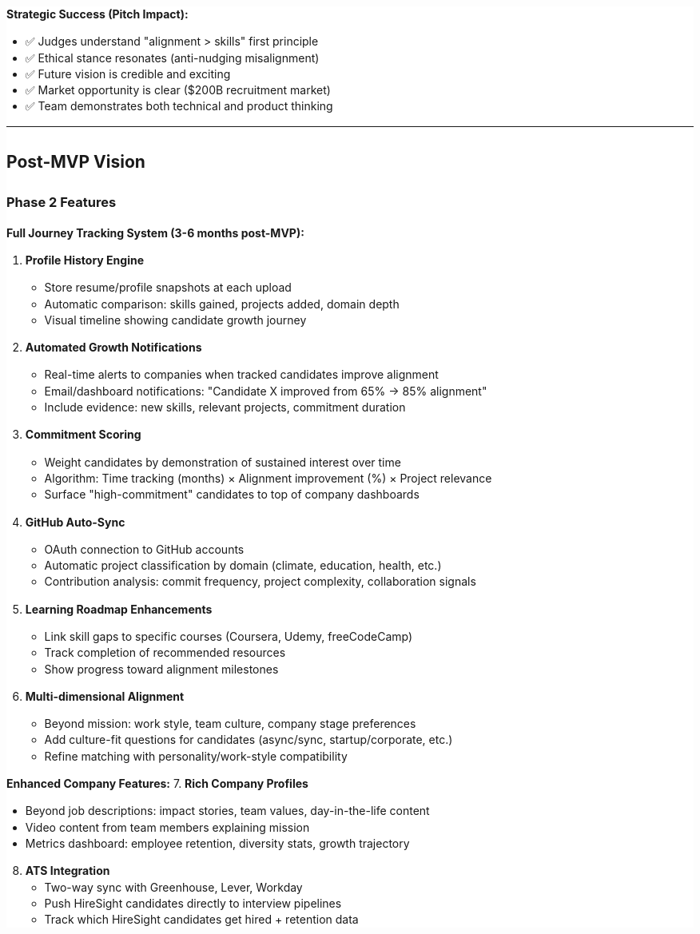 **Strategic Success (Pitch Impact):**
- ✅ Judges understand "alignment > skills" first principle
- ✅ Ethical stance resonates (anti-nudging misalignment)
- ✅ Future vision is credible and exciting
- ✅ Market opportunity is clear ($200B recruitment market)
- ✅ Team demonstrates both technical and product thinking

---

## Post-MVP Vision

### Phase 2 Features

**Full Journey Tracking System (3-6 months post-MVP):**
1. **Profile History Engine**
   - Store resume/profile snapshots at each upload
   - Automatic comparison: skills gained, projects added, domain depth
   - Visual timeline showing candidate growth journey

2. **Automated Growth Notifications**
   - Real-time alerts to companies when tracked candidates improve alignment
   - Email/dashboard notifications: "Candidate X improved from 65% → 85% alignment"
   - Include evidence: new skills, relevant projects, commitment duration

3. **Commitment Scoring**
   - Weight candidates by demonstration of sustained interest over time
   - Algorithm: Time tracking (months) × Alignment improvement (%) × Project relevance
   - Surface "high-commitment" candidates to top of company dashboards

4. **GitHub Auto-Sync**
   - OAuth connection to GitHub accounts
   - Automatic project classification by domain (climate, education, health, etc.)
   - Contribution analysis: commit frequency, project complexity, collaboration signals

5. **Learning Roadmap Enhancements**
   - Link skill gaps to specific courses (Coursera, Udemy, freeCodeCamp)
   - Track completion of recommended resources
   - Show progress toward alignment milestones

6. **Multi-dimensional Alignment**
   - Beyond mission: work style, team culture, company stage preferences
   - Add culture-fit questions for candidates (async/sync, startup/corporate, etc.)
   - Refine matching with personality/work-style compatibility

**Enhanced Company Features:**
7. **Rich Company Profiles**
   - Beyond job descriptions: impact stories, team values, day-in-the-life content
   - Video content from team members explaining mission
   - Metrics dashboard: employee retention, diversity stats, growth trajectory

8. **ATS Integration**
   - Two-way sync with Greenhouse, Lever, Workday
   - Push HireSight candidates directly to interview pipelines
   - Track which HireSight candidates get hired + retention data
